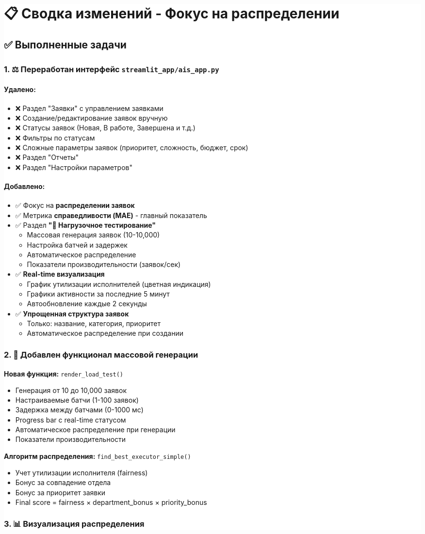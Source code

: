 # 📋 Сводка изменений - Фокус на распределении

## ✅ Выполненные задачи

### 1. ⚖️ Переработан интерфейс `streamlit_app/ais_app.py`

#### Удалено:
- ❌ Раздел "Заявки" с управлением заявками
- ❌ Создание/редактирование заявок вручную
- ❌ Статусы заявок (Новая, В работе, Завершена и т.д.)
- ❌ Фильтры по статусам
- ❌ Сложные параметры заявок (приоритет, сложность, бюджет, срок)
- ❌ Раздел "Отчеты"
- ❌ Раздел "Настройки параметров"

#### Добавлено:
- ✅ Фокус на **распределении заявок**
- ✅ Метрика **справедливости (MAE)** - главный показатель
- ✅ Раздел **"🧪 Нагрузочное тестирование"**
  - Массовая генерация заявок (10-10,000)
  - Настройка батчей и задержек
  - Автоматическое распределение
  - Показатели производительности (заявок/сек)
- ✅ **Real-time визуализация**
  - График утилизации исполнителей (цветная индикация)
  - Графики активности за последние 5 минут
  - Автообновление каждые 2 секунды
- ✅ **Упрощенная структура заявок**
  - Только: название, категория, приоритет
  - Автоматическое распределение при создании

### 2. 🧪 Добавлен функционал массовой генерации

**Новая функция:** `render_load_test()`
- Генерация от 10 до 10,000 заявок
- Настраиваемые батчи (1-100 заявок)
- Задержка между батчами (0-1000 мс)
- Progress bar с real-time статусом
- Автоматическое распределение при генерации
- Показатели производительности

**Алгоритм распределения:** `find_best_executor_simple()`
- Учет утилизации исполнителя (fairness)
- Бонус за совпадение отдела
- Бонус за приоритет заявки
- Final score = fairness × department_bonus × priority_bonus

### 3. 📊 Визуализация распределения
